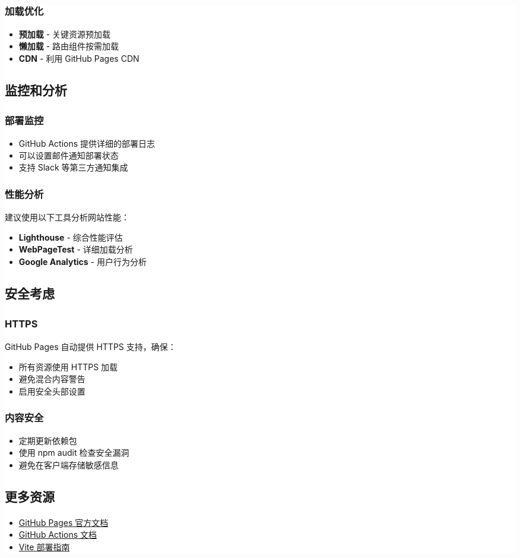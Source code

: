 ### 加载优化

- **预加载** - 关键资源预加载
- **懒加载** - 路由组件按需加载
- **CDN** - 利用 GitHub Pages CDN

## 监控和分析

### 部署监控

- GitHub Actions 提供详细的部署日志
- 可以设置邮件通知部署状态
- 支持 Slack 等第三方通知集成

### 性能分析

建议使用以下工具分析网站性能：

- **Lighthouse** - 综合性能评估
- **WebPageTest** - 详细加载分析
- **Google Analytics** - 用户行为分析

## 安全考虑

### HTTPS

GitHub Pages 自动提供 HTTPS 支持，确保：

- 所有资源使用 HTTPS 加载
- 避免混合内容警告
- 启用安全头部设置

### 内容安全

- 定期更新依赖包
- 使用 npm audit 检查安全漏洞
- 避免在客户端存储敏感信息

## 更多资源

- [GitHub Pages 官方文档](https://docs.github.com/en/pages)
- [GitHub Actions 文档](https://docs.github.com/en/actions)
- [Vite 部署指南](https://vitejs.dev/guide/static-deploy.html)
